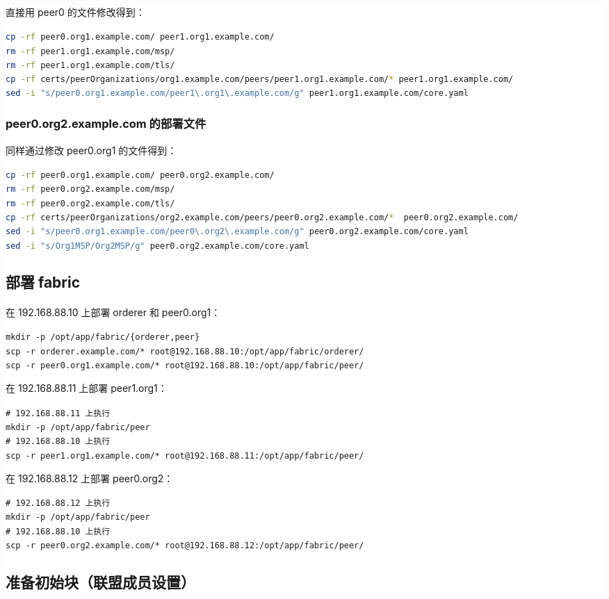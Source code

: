 直接用 peer0 的文件修改得到：

```sh
cp -rf peer0.org1.example.com/ peer1.org1.example.com/
rm -rf peer1.org1.example.com/msp/
rm -rf peer1.org1.example.com/tls/
cp -rf certs/peerOrganizations/org1.example.com/peers/peer1.org1.example.com/* peer1.org1.example.com/
sed -i "s/peer0.org1.example.com/peer1\.org1\.example.com/g" peer1.org1.example.com/core.yaml
```

### peer0.org2.example.com 的部署文件

同样通过修改 peer0.org1 的文件得到：

```sh
cp -rf peer0.org1.example.com/ peer0.org2.example.com/
rm -rf peer0.org2.example.com/msp/
rm -rf peer0.org2.example.com/tls/
cp -rf certs/peerOrganizations/org2.example.com/peers/peer0.org2.example.com/*  peer0.org2.example.com/
sed -i "s/peer0.org1.example.com/peer0\.org2\.example.com/g" peer0.org2.example.com/core.yaml
sed -i "s/Org1MSP/Org2MSP/g" peer0.org2.example.com/core.yaml
```

## 部署 fabric


在 192.168.88.10 上部署 orderer 和 peer0.org1：

```
mkdir -p /opt/app/fabric/{orderer,peer}
scp -r orderer.example.com/* root@192.168.88.10:/opt/app/fabric/orderer/
scp -r peer0.org1.example.com/* root@192.168.88.10:/opt/app/fabric/peer/
```

在 192.168.88.11 上部署 peer1.org1：

```
# 192.168.88.11 上执行
mkdir -p /opt/app/fabric/peer   
# 192.168.88.10 上执行
scp -r peer1.org1.example.com/* root@192.168.88.11:/opt/app/fabric/peer/ 
```


在 192.168.88.12 上部署 peer0.org2：

```
# 192.168.88.12 上执行
mkdir -p /opt/app/fabric/peer
# 192.168.88.10 上执行
scp -r peer0.org2.example.com/* root@192.168.88.12:/opt/app/fabric/peer/
```

## 准备初始块（联盟成员设置）
